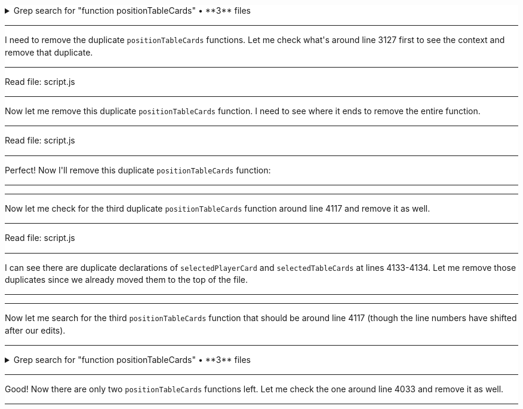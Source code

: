 
<details><summary>Grep search for "function positionTableCards" • **3** files</summary></details>

---

I need to remove the duplicate `positionTableCards` functions. Let me check what's around line 3127 first to see the context and remove that duplicate.

---

Read file: script.js

---

Now let me remove this duplicate `positionTableCards` function. I need to see where it ends to remove the entire function.

---

Read file: script.js

---

Perfect! Now I'll remove this duplicate `positionTableCards` function:

---



---

Now let me check for the third duplicate `positionTableCards` function around line 4117 and remove it as well.

---

Read file: script.js

---

I can see there are duplicate declarations of `selectedPlayerCard` and `selectedTableCards` at lines 4133-4134. Let me remove those duplicates since we already moved them to the top of the file.

---



---

Now let me search for the third `positionTableCards` function that should be around line 4117 (though the line numbers have shifted after our edits).

---

<details><summary>Grep search for "function positionTableCards" • **3** files</summary></details>

---

Good! Now there are only two `positionTableCards` functions left. Let me check the one around line 4033 and remove it as well.

---
